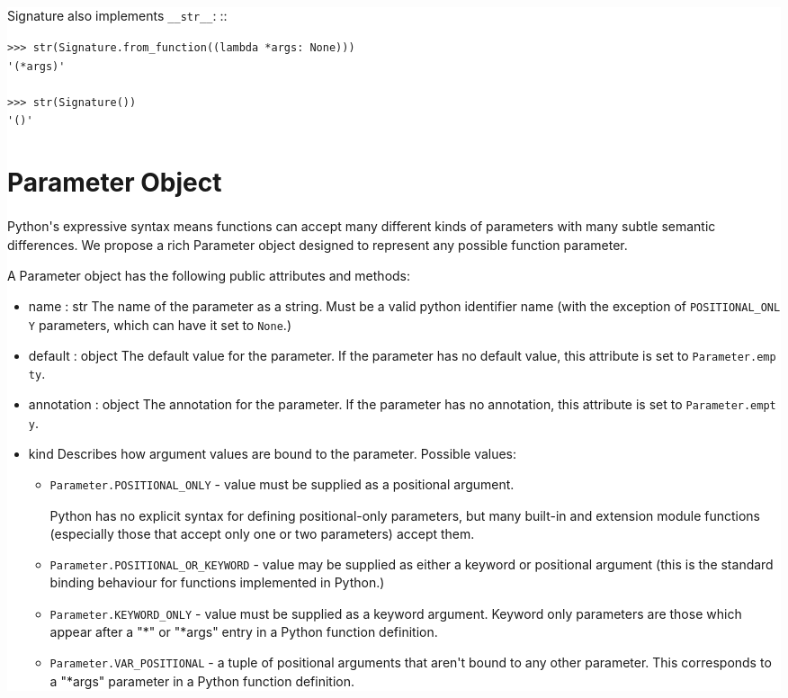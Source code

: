 Signature also implements ``__str__``:
::

    >>> str(Signature.from_function((lambda *args: None)))
    '(*args)'

    >>> str(Signature())
    '()'


Parameter Object
================

Python's expressive syntax means functions can accept many different
kinds of parameters with many subtle semantic differences.  We
propose a rich Parameter object designed to represent any possible
function parameter.

A Parameter object has the following public attributes and methods:

* name : str
    The name of the parameter as a string.  Must be a valid
    python identifier name (with the exception of ``POSITIONAL_ONLY``
    parameters, which can have it set to ``None``.)

* default : object
    The default value for the parameter.  If the parameter has no
    default value, this attribute is set to ``Parameter.empty``.

* annotation : object
    The annotation for the parameter.  If the parameter has no
    annotation, this attribute is set to ``Parameter.empty``.

* kind
    Describes how argument values are bound to the parameter.
    Possible values:

    * ``Parameter.POSITIONAL_ONLY`` - value must be supplied
      as a positional argument.

      Python has no explicit syntax for defining positional-only
      parameters, but many built-in and extension module functions
      (especially those that accept only one or two parameters)
      accept them.

    * ``Parameter.POSITIONAL_OR_KEYWORD`` - value may be
      supplied as either a keyword or positional argument
      (this is the standard binding behaviour for functions
      implemented in Python.)

    * ``Parameter.KEYWORD_ONLY`` - value must be supplied
      as a keyword argument.  Keyword only parameters are those
      which appear after a "*" or "\*args" entry in a Python
      function definition.

    * ``Parameter.VAR_POSITIONAL`` - a tuple of positional
      arguments that aren't bound to any other parameter.
      This corresponds to a "\*args" parameter in a Python
      function definition.
